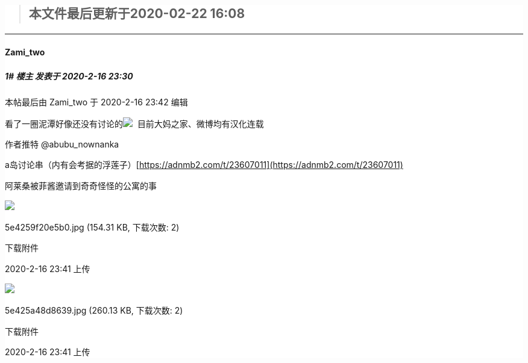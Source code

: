 > ## **本文件最后更新于2020-02-22 16:08** 



-----

####  Zami_two  
##### 1#       楼主       发表于 2020-2-16 23:30



 本帖最后由 Zami_two 于 2020-2-16 23:42 编辑 

看了一圈泥潭好像还没有讨论的<img src="https://static.saraba1st.com/image/smiley/face2017/006.png" referrerpolicy="no-referrer">  目前大妈之家、微博均有汉化连载


作者推特 @abubu_nownanka 


a岛讨论串（内有会考据的浮莲子）[https://adnmb2.com/t/23607011](https://adnmb2.com/t/23607011)


阿莱桑被菲酱邀请到奇奇怪怪的公寓的事

<img src="https://nmbimg.fastmirror.org/image/2020-02-11/5e42598262b26.jpg" referrerpolicy="no-referrer">









5e4259f20e5b0.jpg
(154.31 KB, 下载次数: 2)




下载附件


2020-2-16 23:41 上传









<img src="https://img.saraba1st.com/forum/202002/16/234133k7edoqghmpqhtugt.jpg" referrerpolicy="no-referrer">









5e425a48d8639.jpg
(260.13 KB, 下载次数: 2)




下载附件


2020-2-16 23:41 上传
